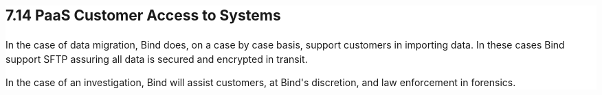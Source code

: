 ## 7.14 PaaS Customer Access to Systems

In the case of data migration, Bind does, on a case by case basis, support customers in importing data. In these cases Bind support SFTP assuring all data is secured and encrypted in transit.

In the case of an investigation, Bind will assist customers, at Bind's discretion, and law enforcement in forensics.
